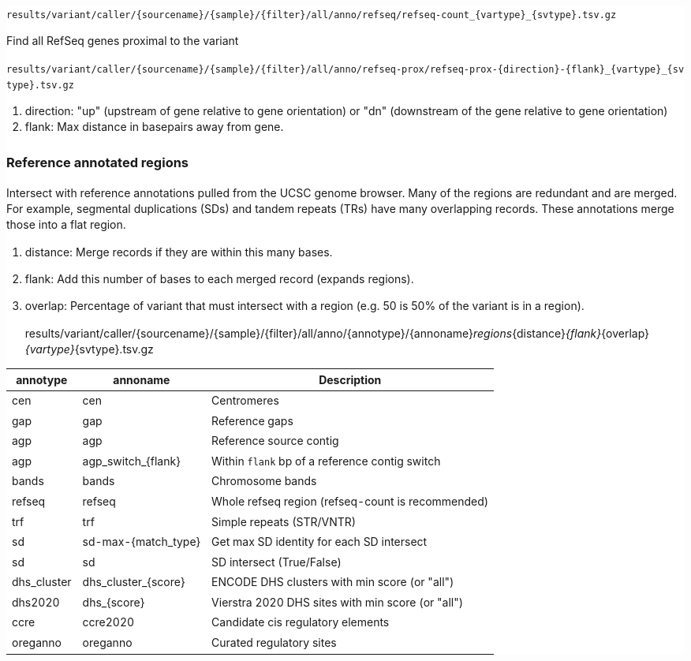     results/variant/caller/{sourcename}/{sample}/{filter}/all/anno/refseq/refseq-count_{vartype}_{svtype}.tsv.gz

Find all RefSeq genes proximal to the variant

    results/variant/caller/{sourcename}/{sample}/{filter}/all/anno/refseq-prox/refseq-prox-{direction}-{flank}_{vartype}_{svtype}.tsv.gz


1. direction: "up" (upstream of gene relative to gene orientation) or "dn" (downstream of the gene relative to gene orientation)
1. flank: Max distance in basepairs away from gene.


### Reference annotated regions

Intersect with reference annotations pulled from the UCSC genome browser. Many of the regions are redundant and are
merged. For example, segmental duplications (SDs) and tandem repeats (TRs) have many overlapping records. These
annotations merge those into a flat region.

1. distance: Merge records if they are within this many bases.
1. flank: Add this number of bases to each merged record (expands regions).
1. overlap: Percentage of variant that must intersect with a region (e.g. 50 is 50% of the variant is in a region).


    results/variant/caller/{sourcename}/{sample}/{filter}/all/anno/{annotype}/{annoname}_regions_{distance}_{flank}_{overlap}_{vartype}_{svtype}.tsv.gz


| annotype | annoname | Description |
| --- | --- | --- |
| cen | cen | Centromeres |
| gap | gap | Reference gaps |
| agp | agp | Reference source contig |
| agp | agp_switch_{flank} | Within `flank` bp of a reference contig switch |
| bands | bands | Chromosome bands |
| refseq | refseq | Whole refseq region (refseq-count is recommended) |
| trf | trf | Simple repeats (STR/VNTR) |
| sd | sd-max-{match_type} | Get max SD identity for each SD intersect |
| sd | sd | SD intersect (True/False) |
| dhs_cluster | dhs_cluster_{score} | ENCODE DHS clusters with min score (or "all") |
| dhs2020 | dhs_{score} | Vierstra 2020 DHS sites with min score (or "all") |
| ccre | ccre2020 | Candidate cis regulatory elements |
| oreganno | oreganno | Curated regulatory sites |
